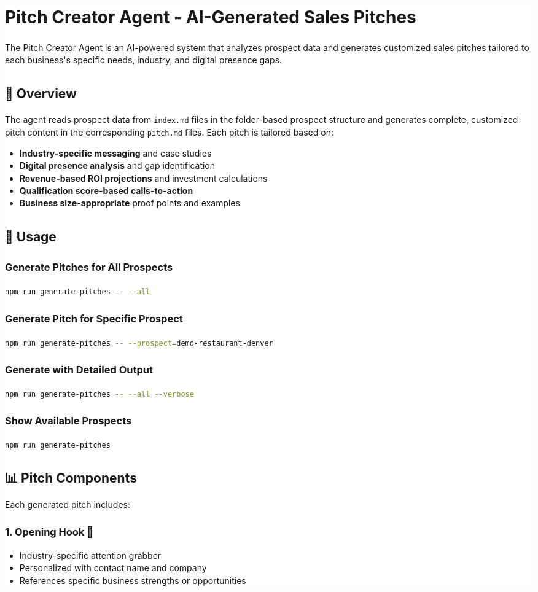 # Pitch Creator Agent - AI-Generated Sales Pitches

The Pitch Creator Agent is an AI-powered system that analyzes prospect data and generates customized sales pitches tailored to each business's specific needs, industry, and digital presence gaps.

## 🎯 Overview

The agent reads prospect data from `index.md` files in the folder-based prospect structure and generates complete, customized pitch content in the corresponding `pitch.md` files. Each pitch is tailored based on:

- **Industry-specific messaging** and case studies
- **Digital presence analysis** and gap identification
- **Revenue-based ROI projections** and investment calculations
- **Qualification score-based calls-to-action**
- **Business size-appropriate** proof points and examples

## 🚀 Usage

### Generate Pitches for All Prospects

```bash
npm run generate-pitches -- --all
```

### Generate Pitch for Specific Prospect

```bash
npm run generate-pitches -- --prospect=demo-restaurant-denver
```

### Generate with Detailed Output

```bash
npm run generate-pitches -- --all --verbose
```

### Show Available Prospects

```bash
npm run generate-pitches
```

## 📊 Pitch Components

Each generated pitch includes:

### 1. **Opening Hook** 🎯
- Industry-specific attention grabber
- Personalized with contact name and company
- References specific business strengths or opportunities
